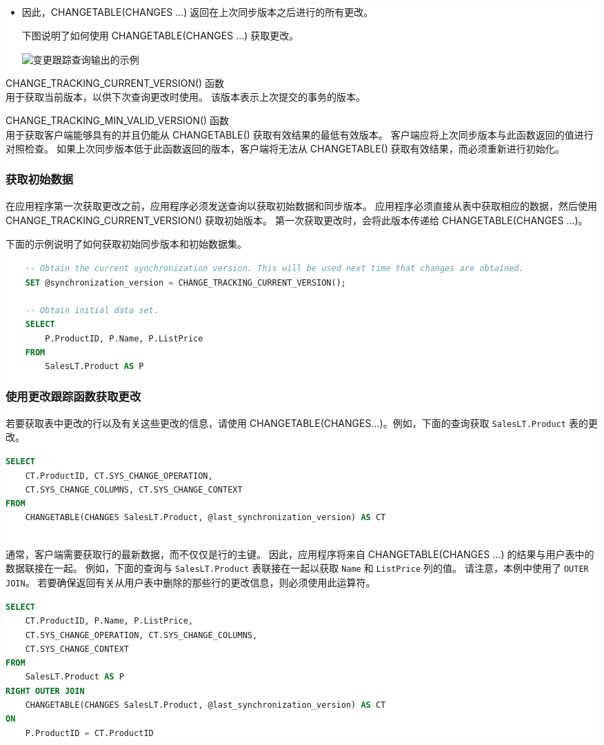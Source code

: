 -   因此，CHANGETABLE(CHANGES …) 返回在上次同步版本之后进行的所有更改。  
  
     下图说明了如何使用 CHANGETABLE(CHANGES …) 获取更改。  
  
     ![变更跟踪查询输出的示例](../../database-engine/media/queryoutput.gif "更改跟踪查询输出的示例")  
  
 CHANGE_TRACKING_CURRENT_VERSION() 函数  
 用于获取当前版本，以供下次查询更改时使用。 该版本表示上次提交的事务的版本。  
  
 CHANGE_TRACKING_MIN_VALID_VERSION() 函数  
 用于获取客户端能够具有的并且仍能从 CHANGETABLE() 获取有效结果的最低有效版本。 客户端应将上次同步版本与此函数返回的值进行对照检查。 如果上次同步版本低于此函数返回的版本，客户端将无法从 CHANGETABLE() 获取有效结果，而必须重新进行初始化。  
  
### <a name="obtaining-initial-data"></a>获取初始数据  
 在应用程序第一次获取更改之前，应用程序必须发送查询以获取初始数据和同步版本。 应用程序必须直接从表中获取相应的数据，然后使用 CHANGE_TRACKING_CURRENT_VERSION() 获取初始版本。 第一次获取更改时，会将此版本传递给 CHANGETABLE(CHANGES …)。  
  
 下面的示例说明了如何获取初始同步版本和初始数据集。  
  
```sql  
    -- Obtain the current synchronization version. This will be used next time that changes are obtained.  
    SET @synchronization_version = CHANGE_TRACKING_CURRENT_VERSION();  
  
    -- Obtain initial data set.  
    SELECT  
        P.ProductID, P.Name, P.ListPrice  
    FROM  
        SalesLT.Product AS P  
```  
  
### <a name="using-the-change-tracking-functions-to-obtain-changes"></a>使用更改跟踪函数获取更改  
 若要获取表中更改的行以及有关这些更改的信息，请使用 CHANGETABLE(CHANGES…)。例如，下面的查询获取 `SalesLT.Product` 表的更改。  
  
```sql  
SELECT  
    CT.ProductID, CT.SYS_CHANGE_OPERATION,  
    CT.SYS_CHANGE_COLUMNS, CT.SYS_CHANGE_CONTEXT  
FROM  
    CHANGETABLE(CHANGES SalesLT.Product, @last_synchronization_version) AS CT  
  
```  
  
 通常，客户端需要获取行的最新数据，而不仅仅是行的主键。 因此，应用程序将来自 CHANGETABLE(CHANGES …) 的结果与用户表中的数据联接在一起。 例如，下面的查询与 `SalesLT.Product` 表联接在一起以获取 `Name` 和 `ListPrice` 列的值。 请注意，本例中使用了 `OUTER JOIN`。 若要确保返回有关从用户表中删除的那些行的更改信息，则必须使用此运算符。  
  
```sql  
SELECT  
    CT.ProductID, P.Name, P.ListPrice,  
    CT.SYS_CHANGE_OPERATION, CT.SYS_CHANGE_COLUMNS,  
    CT.SYS_CHANGE_CONTEXT  
FROM  
    SalesLT.Product AS P  
RIGHT OUTER JOIN  
    CHANGETABLE(CHANGES SalesLT.Product, @last_synchronization_version) AS CT  
ON  
    P.ProductID = CT.ProductID  
```  
  